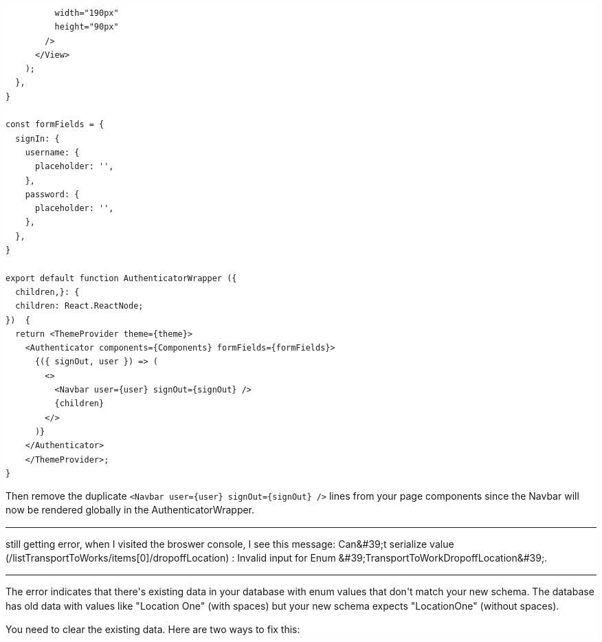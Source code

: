 ```tsx
          width="190px"
          height="90px"
        />
      </View>
    );
  },
}

const formFields = {
  signIn: {
    username: {
      placeholder: '',
    },
    password: {
      placeholder: '',
    },
  },
}

export default function AuthenticatorWrapper ({
  children,}: {
  children: React.ReactNode;
})  {
  return <ThemeProvider theme={theme}>
    <Authenticator components={Components} formFields={formFields}>
      {({ signOut, user }) => (
        <>
          <Navbar user={user} signOut={signOut} />
          {children}
        </>
      )}
    </Authenticator>
    </ThemeProvider>;
}
```

Then remove the duplicate `<Navbar user={user} signOut={signOut} />` lines from your page components since the Navbar will now be rendered globally in the AuthenticatorWrapper.

---

still getting error, when I visited the broswer console, I see this message: Can&amp;#39;t serialize value (/listTransportToWorks/items[0]/dropoffLocation) : Invalid input for Enum &amp;#39;TransportToWorkDropoffLocation&amp;#39;.

---

The error indicates that there's existing data in your database with enum values that don't match your new schema. The database has old data with values like "Location One" (with spaces) but your new schema expects "LocationOne" (without spaces).

You need to clear the existing data. Here are two ways to fix this:
